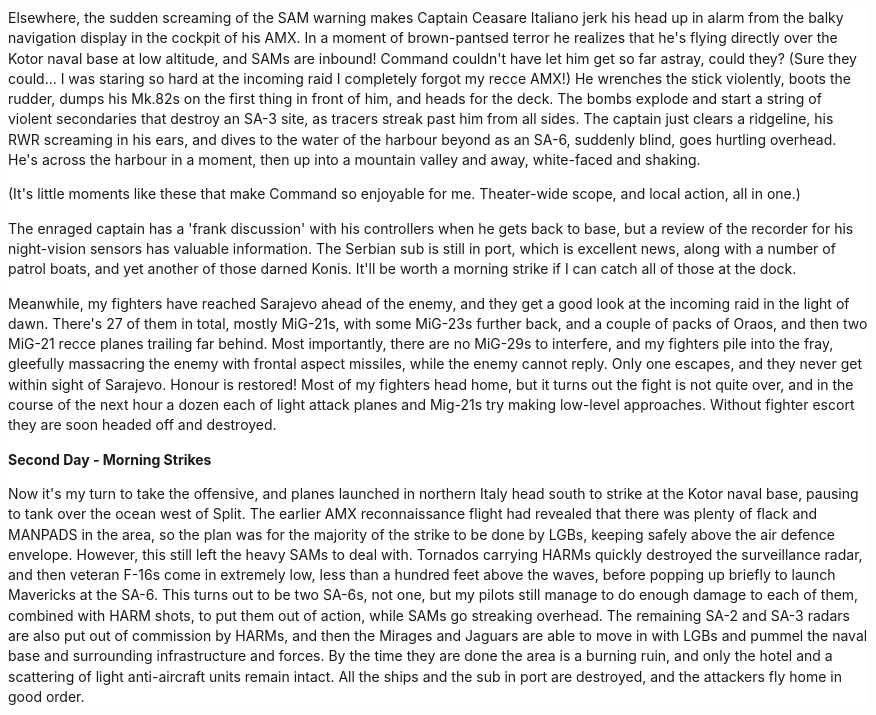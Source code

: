 Elsewhere, the sudden screaming of the SAM warning makes Captain Ceasare
Italiano jerk his head up in alarm from the balky navigation display in
the cockpit of his AMX. In a moment of brown-pantsed terror he realizes
that he's flying directly over the Kotor naval base at low altitude, and
SAMs are inbound\! Command couldn't have let him get so far astray,
could they? (Sure they could... I was staring so hard at the incoming
raid I completely forgot my recce AMX\!) He wrenches the stick
violently, boots the rudder, dumps his Mk.82s on the first thing in
front of him, and heads for the deck. The bombs explode and start a
string of violent secondaries that destroy an SA-3 site, as tracers
streak past him from all sides. The captain just clears a ridgeline, his
RWR screaming in his ears, and dives to the water of the harbour beyond
as an SA-6, suddenly blind, goes hurtling overhead. He's across the
harbour in a moment, then up into a mountain valley and away,
white-faced and shaking.

(It's little moments like these that make Command so enjoyable for me.
Theater-wide scope, and local action, all in one.)

The enraged captain has a 'frank discussion' with his controllers when
he gets back to base, but a review of the recorder for his night-vision
sensors has valuable information. The Serbian sub is still in port,
which is excellent news, along with a number of patrol boats, and yet
another of those darned Konis. It'll be worth a morning strike if I can
catch all of those at the dock.

Meanwhile, my fighters have reached Sarajevo ahead of the enemy, and
they get a good look at the incoming raid in the light of dawn. There's
27 of them in total, mostly MiG-21s, with some MiG-23s further back, and
a couple of packs of Oraos, and then two MiG-21 recce planes trailing
far behind. Most importantly, there are no MiG-29s to interfere, and my
fighters pile into the fray, gleefully massacring the enemy with frontal
aspect missiles, while the enemy cannot reply. Only one escapes, and
they never get within sight of Sarajevo. Honour is restored\! Most of my
fighters head home, but it turns out the fight is not quite over, and in
the course of the next hour a dozen each of light attack planes and
Mig-21s try making low-level approaches. Without fighter escort they are
soon headed off and destroyed.

**Second Day - Morning Strikes**

Now it's my turn to take the offensive, and planes launched in northern
Italy head south to strike at the Kotor naval base, pausing to tank over
the ocean west of Split. The earlier AMX reconnaissance flight had
revealed that there was plenty of flack and MANPADS in the area, so the
plan was for the majority of the strike to be done by LGBs, keeping
safely above the air defence envelope. However, this still left the
heavy SAMs to deal with. Tornados carrying HARMs quickly destroyed the
surveillance radar, and then veteran F-16s come in extremely low, less
than a hundred feet above the waves, before popping up briefly to launch
Mavericks at the SA-6. This turns out to be two SA-6s, not one, but my
pilots still manage to do enough damage to each of them, combined with
HARM shots, to put them out of action, while SAMs go streaking overhead.
The remaining SA-2 and SA-3 radars are also put out of commission by
HARMs, and then the Mirages and Jaguars are able to move in with LGBs
and pummel the naval base and surrounding infrastructure and forces. By
the time they are done the area is a burning ruin, and only the hotel
and a scattering of light anti-aircraft units remain intact. All the
ships and the sub in port are destroyed, and the attackers fly home in
good order.
